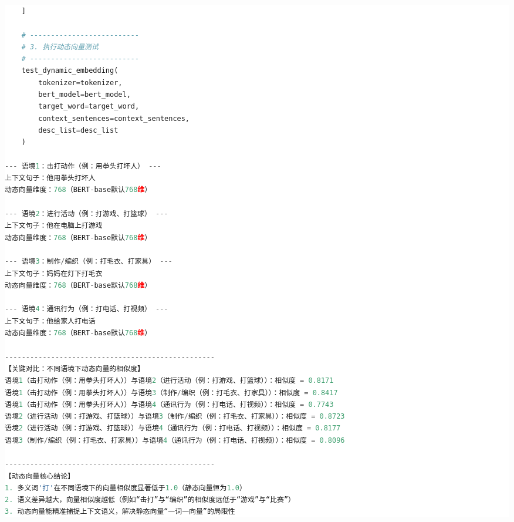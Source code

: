 ```python
    ]

    # --------------------------
    # 3. 执行动态向量测试
    # --------------------------
    test_dynamic_embedding(
        tokenizer=tokenizer,
        bert_model=bert_model,
        target_word=target_word,
        context_sentences=context_sentences,
        desc_list=desc_list
    )

--- 语境1：击打动作（例：用拳头打坏人） ---
上下文句子：他用拳头打坏人
动态向量维度：768（BERT-base默认768维）

--- 语境2：进行活动（例：打游戏、打篮球） ---
上下文句子：他在电脑上打游戏
动态向量维度：768（BERT-base默认768维）

--- 语境3：制作/编织（例：打毛衣、打家具） ---
上下文句子：妈妈在灯下打毛衣
动态向量维度：768（BERT-base默认768维）

--- 语境4：通讯行为（例：打电话、打视频） ---
上下文句子：他给家人打电话
动态向量维度：768（BERT-base默认768维）

--------------------------------------------------
【关键对比：不同语境下动态向量的相似度】
语境1（击打动作（例：用拳头打坏人））与语境2（进行活动（例：打游戏、打篮球））：相似度 = 0.8171
语境1（击打动作（例：用拳头打坏人））与语境3（制作/编织（例：打毛衣、打家具））：相似度 = 0.8417
语境1（击打动作（例：用拳头打坏人））与语境4（通讯行为（例：打电话、打视频））：相似度 = 0.7743
语境2（进行活动（例：打游戏、打篮球））与语境3（制作/编织（例：打毛衣、打家具））：相似度 = 0.8723
语境2（进行活动（例：打游戏、打篮球））与语境4（通讯行为（例：打电话、打视频））：相似度 = 0.8177
语境3（制作/编织（例：打毛衣、打家具））与语境4（通讯行为（例：打电话、打视频））：相似度 = 0.8096

--------------------------------------------------
【动态向量核心结论】
1. 多义词'打'在不同语境下的向量相似度显著低于1.0（静态向量恒为1.0）
2. 语义差异越大，向量相似度越低（例如“击打”与“编织”的相似度远低于“游戏”与“比赛”）
3. 动态向量能精准捕捉上下文语义，解决静态向量“一词一向量”的局限性
```